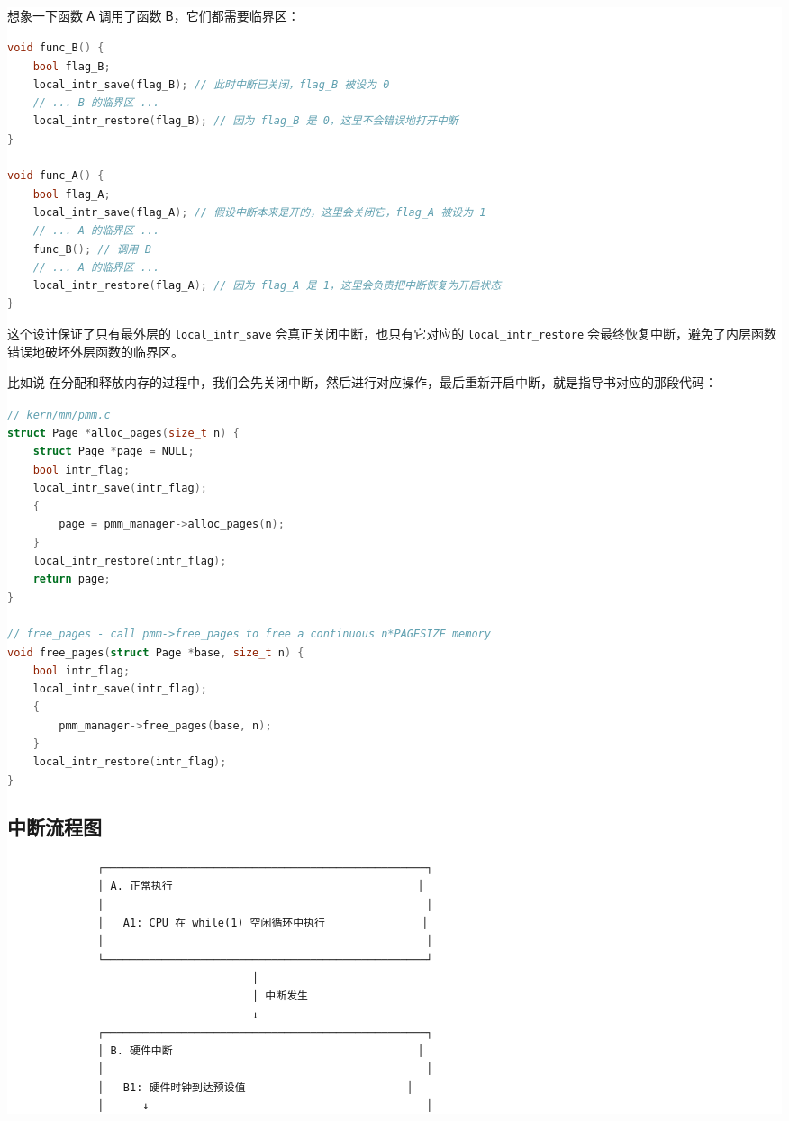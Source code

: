 ```c
```

想象一下函数 A 调用了函数 B，它们都需要临界区：
```c
void func_B() {
    bool flag_B;
    local_intr_save(flag_B); // 此时中断已关闭，flag_B 被设为 0
    // ... B 的临界区 ...
    local_intr_restore(flag_B); // 因为 flag_B 是 0，这里不会错误地打开中断
}

void func_A() {
    bool flag_A;
    local_intr_save(flag_A); // 假设中断本来是开的，这里会关闭它，flag_A 被设为 1
    // ... A 的临界区 ...
    func_B(); // 调用 B
    // ... A 的临界区 ...
    local_intr_restore(flag_A); // 因为 flag_A 是 1，这里会负责把中断恢复为开启状态
}
```
这个设计保证了只有最外层的 `local_intr_save` 会真正关闭中断，也只有它对应的 `local_intr_restore` 会最终恢复中断，避免了内层函数错误地破坏外层函数的临界区。

比如说 在分配和释放内存的过程中，我们会先关闭中断，然后进行对应操作，最后重新开启中断，就是指导书对应的那段代码：
```c
// kern/mm/pmm.c
struct Page *alloc_pages(size_t n) {
    struct Page *page = NULL;
    bool intr_flag;
    local_intr_save(intr_flag);
    {
        page = pmm_manager->alloc_pages(n);
    }
    local_intr_restore(intr_flag);
    return page;
}

// free_pages - call pmm->free_pages to free a continuous n*PAGESIZE memory
void free_pages(struct Page *base, size_t n) {
    bool intr_flag;
    local_intr_save(intr_flag);
    {
        pmm_manager->free_pages(base, n);
    }
    local_intr_restore(intr_flag);
}
```

## 中断流程图


```
              ┌──────────────────────────────────────────────────┐
              │ A. 正常执行                                      │
              │                                                  │
              │   A1: CPU 在 while(1) 空闲循环中执行               │
              │                                                  │
              └──────────────────────────────────────────────────┘
                                      │
                                      │ 中断发生
                                      ↓
              ┌──────────────────────────────────────────────────┐
              │ B. 硬件中断                                      │
              │                                                  │
              │   B1: 硬件时钟到达预设值                         │
              │      ↓                                           │
```